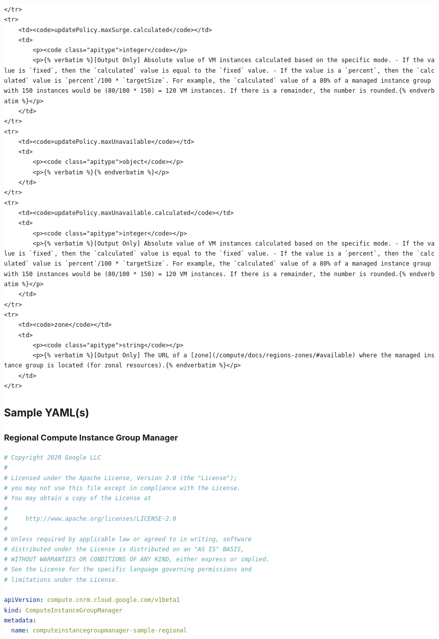     </tr>
    <tr>
        <td><code>updatePolicy.maxSurge.calculated</code></td>
        <td>
            <p><code class="apitype">integer</code></p>
            <p>{% verbatim %}[Output Only] Absolute value of VM instances calculated based on the specific mode. - If the value is `fixed`, then the `calculated` value is equal to the `fixed` value. - If the value is a `percent`, then the `calculated` value is `percent`/100 * `targetSize`. For example, the `calculated` value of a 80% of a managed instance group with 150 instances would be (80/100 * 150) = 120 VM instances. If there is a remainder, the number is rounded.{% endverbatim %}</p>
        </td>
    </tr>
    <tr>
        <td><code>updatePolicy.maxUnavailable</code></td>
        <td>
            <p><code class="apitype">object</code></p>
            <p>{% verbatim %}{% endverbatim %}</p>
        </td>
    </tr>
    <tr>
        <td><code>updatePolicy.maxUnavailable.calculated</code></td>
        <td>
            <p><code class="apitype">integer</code></p>
            <p>{% verbatim %}[Output Only] Absolute value of VM instances calculated based on the specific mode. - If the value is `fixed`, then the `calculated` value is equal to the `fixed` value. - If the value is a `percent`, then the `calculated` value is `percent`/100 * `targetSize`. For example, the `calculated` value of a 80% of a managed instance group with 150 instances would be (80/100 * 150) = 120 VM instances. If there is a remainder, the number is rounded.{% endverbatim %}</p>
        </td>
    </tr>
    <tr>
        <td><code>zone</code></td>
        <td>
            <p><code class="apitype">string</code></p>
            <p>{% verbatim %}[Output Only] The URL of a [zone](/compute/docs/regions-zones/#available) where the managed instance group is located (for zonal resources).{% endverbatim %}</p>
        </td>
    </tr>
</tbody>
</table>

## Sample YAML(s)

### Regional Compute Instance Group Manager
```yaml
# Copyright 2020 Google LLC
#
# Licensed under the Apache License, Version 2.0 (the "License");
# you may not use this file except in compliance with the License.
# You may obtain a copy of the License at
#
#     http://www.apache.org/licenses/LICENSE-2.0
#
# Unless required by applicable law or agreed to in writing, software
# distributed under the License is distributed on an "AS IS" BASIS,
# WITHOUT WARRANTIES OR CONDITIONS OF ANY KIND, either express or implied.
# See the License for the specific language governing permissions and
# limitations under the License.

apiVersion: compute.cnrm.cloud.google.com/v1beta1
kind: ComputeInstanceGroupManager
metadata:
  name: computeinstancegroupmanager-sample-regional
```